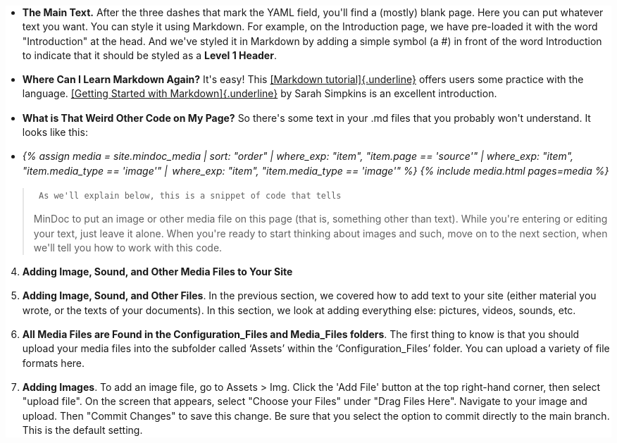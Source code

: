 
-    **The Main Text.** After the three dashes that mark the YAML field,
    you'll find a (mostly) blank page. Here you can put whatever text
    you want.  You can style it using Markdown.  For example, on the
    Introduction page, we have pre-loaded it with the word
    "Introduction" at the head. And we've styled it in Markdown by
    adding a simple symbol (a #) in front of the word Introduction to
    indicate that it should be styled as a **Level 1 Header**.  



-   **Where Can I Learn Markdown Again?** It's easy!  This [[Markdown
    tutorial]{.underline}](https://www.markdowntutorial.com/) offers
    users some practice with the language. [[Getting Started with
    Markdown]{.underline}](https://programminghistorian.org/en/lessons/getting-started-with-markdown)
    by Sarah Simpkins is an excellent introduction.  



-   **What is That Weird Other Code on My Page?** So there's some text
    in your .md files that you probably won't understand. It looks like
    this:   



-    *{% assign media = site.mindoc_media \| sort: \"order\" \|
    where_exp: \"item\", \"item.page == \'source\'\" \| where_exp:
    \"item\", \"item.media_type == \'image\'\" \|  where_exp: \"item\",
    \"item.media_type == \'image\'\" %} {% include media.html
    pages=media %}* 

>      As we'll explain below, this is a snippet of code that tells
> MinDoc to put an image or other media file on this page (that is,
> something other than text).  While you're entering or editing your
> text, just leave it alone.  When you're ready to start thinking about
> images and such, move on to the next section, when we'll tell you how
> to work with this code.  

4.  **Adding Image, Sound, and Other Media Files to Your Site** 



1.   **Adding Image, Sound, and Other Files**. In the previous section,
    we covered how to add text to your site (either material you wrote,
    or the texts of your documents).  In this section, we look at adding
    everything else: pictures, videos, sounds, etc. 



2.  **All Media Files are Found in the Configuration_Files and Media_Files folders**. The first thing to know is that you should upload your media files into the subfolder called ‘Assets’ within the ‘Configuration_Files’ folder. You can upload a variety of file formats here.   



3.  **Adding Images**. To add an image file, go to Assets \> Img.  Click
    the 'Add File' button at the top right-hand corner, then select
    "upload file". On the screen that appears, select "Choose your
    Files" under "Drag Files Here". Navigate to your image and upload.
    Then "Commit Changes" to save this change. Be sure that you select
    the option to commit directly to the main branch. This is the
    default setting. 
